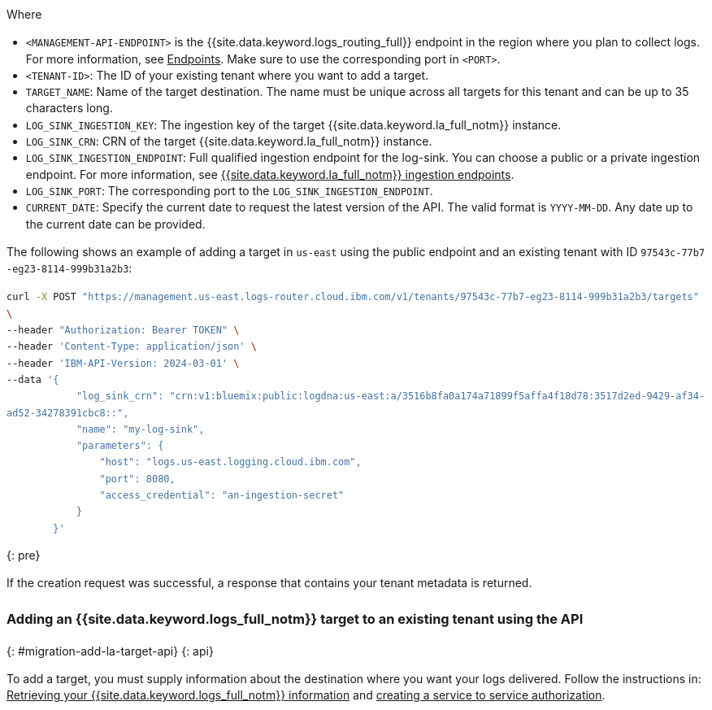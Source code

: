    Where

   - `<MANAGEMENT-API-ENDPOINT>` is the {{site.data.keyword.logs_routing_full}} endpoint in the region where you plan to collect logs. For more information, see [Endpoints](/docs/logs-router?topic=logs-router-endpoints). Make sure to use the corresponding port in `<PORT>`.
   - `<TENANT-ID>`: The ID of your existing tenant where you want to add a target.
   - `TARGET_NAME`: Name of the target destination. The name must be unique across all targets for this tenant and can be up to 35 characters long.
   - `LOG_SINK_INGESTION_KEY`: The ingestion key of the target {{site.data.keyword.la_full_notm}} instance.
   - `LOG_SINK_CRN`: CRN of the target {{site.data.keyword.la_full_notm}} instance.
   - `LOG_SINK_INGESTION_ENDPOINT`: Full qualified ingestion endpoint for the log-sink. You can choose a public or a private ingestion endpoint. For more information, see [{{site.data.keyword.la_full_notm}} ingestion endpoints](/docs/log-analysis?topic=log-analysis-endpoints#endpoints_ingestion_public).
   - `LOG_SINK_PORT`: The corresponding port to the `LOG_SINK_INGESTION_ENDPOINT`.
   - `CURRENT_DATE`: Specify the current date to request the latest version of the API. The valid format is `YYYY-MM-DD`. Any date up to the current date can be provided.

The following shows an example of adding a target in `us-east` using the public endpoint and an existing tenant with ID `97543c-77b7-eg23-8114-999b31a2b3`:

```sh
curl -X POST "https://management.us-east.logs-router.cloud.ibm.com/v1/tenants/97543c-77b7-eg23-8114-999b31a2b3/targets" \
--header "Authorization: Bearer TOKEN" \
--header 'Content-Type: application/json' \
--header 'IBM-API-Version: 2024-03-01' \
--data '{
            "log_sink_crn": "crn:v1:bluemix:public:logdna:us-east:a/3516b8fa0a174a71899f5affa4f18d78:3517d2ed-9429-af34-ad52-34278391cbc8::",
            "name": "my-log-sink",
            "parameters": {
                "host": "logs.us-east.logging.cloud.ibm.com",
                "port": 8080,
                "access_credential": "an-ingestion-secret"
            }
        }'
```
{: pre}

If the creation request was successful, a response that contains your tenant metadata is returned.

### Adding an {{site.data.keyword.logs_full_notm}} target to an existing tenant using the API
{: #migration-add-la-target-api}
{: api}

To add a target, you must supply information about the destination where you want your logs delivered.
Follow the instructions in: [Retrieving your {{site.data.keyword.logs_full_notm}} information](/docs/logs-router?topic=logs-router-onboard-cloud-logs-tenant&interface=ui#onboard-cloud-logs-tenant-retrieve-information) and [creating a service to service authorization](/docs/logs-router?topic=logs-router-onboard-cloud-logs-tenant#onboard-cloud-logs-tenant-s2s).

